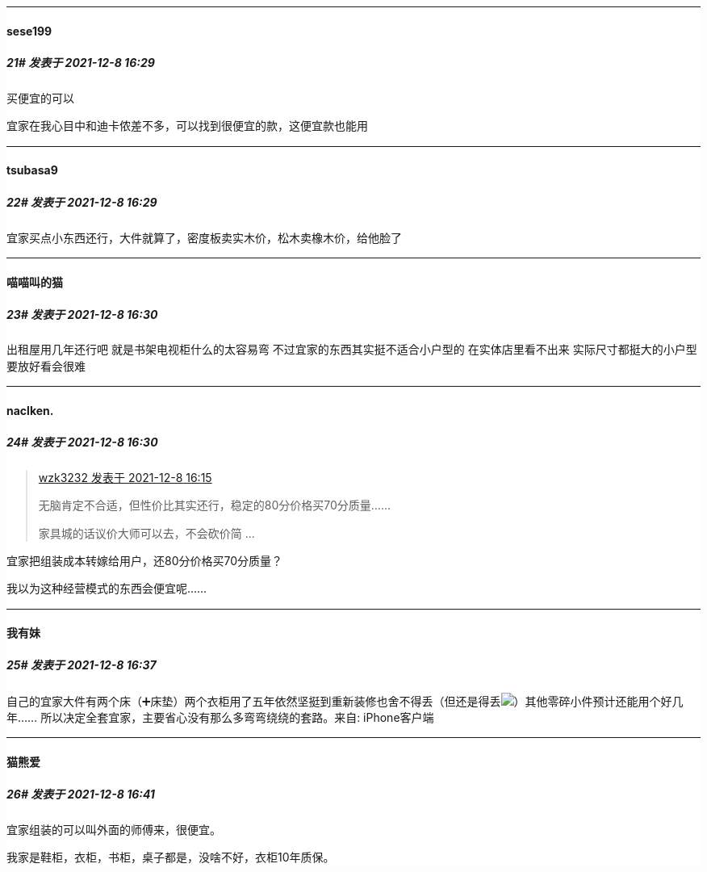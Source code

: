 *****

####  sese199  
##### 21#       发表于 2021-12-8 16:29

买便宜的可以

宜家在我心目中和迪卡侬差不多，可以找到很便宜的款，这便宜款也能用

*****

####  tsubasa9  
##### 22#       发表于 2021-12-8 16:29

宜家买点小东西还行，大件就算了，密度板卖实木价，松木卖橡木价，给他脸了

*****

####  喵喵叫的猫  
##### 23#       发表于 2021-12-8 16:30

出租屋用几年还行吧 就是书架电视柜什么的太容易弯
不过宜家的东西其实挺不适合小户型的 在实体店里看不出来 实际尺寸都挺大的小户型要放好看会很难

*****

####  naclken.  
##### 24#       发表于 2021-12-8 16:30

<blockquote><a href="httphttps://bbs.saraba1st.com/2b/forum.php?mod=redirect&amp;goto=findpost&amp;pid=53855321&amp;ptid=2041418" target="_blank">wzk3232 发表于 2021-12-8 16:15</a>

无脑肯定不合适，但性价比其实还行，稳定的80分价格买70分质量……

家具城的话议价大师可以去，不会砍价简 ...</blockquote>
宜家把组装成本转嫁给用户，还80分价格买70分质量？

我以为这种经营模式的东西会便宜呢……

*****

####  我有妹  
##### 25#       发表于 2021-12-8 16:37

自己的宜家大件有两个床（➕床垫）两个衣柜用了五年依然坚挺到重新装修也舍不得丢（但还是得丢<img src="https://static.saraba1st.com/image/smiley/face2017/001.png" referrerpolicy="no-referrer">）其他零碎小件预计还能用个好几年……
所以决定全套宜家，主要省心没有那么多弯弯绕绕的套路。来自: iPhone客户端

*****

####  猫熊爱  
##### 26#       发表于 2021-12-8 16:41

宜家组装的可以叫外面的师傅来，很便宜。

我家是鞋柜，衣柜，书柜，桌子都是，没啥不好，衣柜10年质保。

